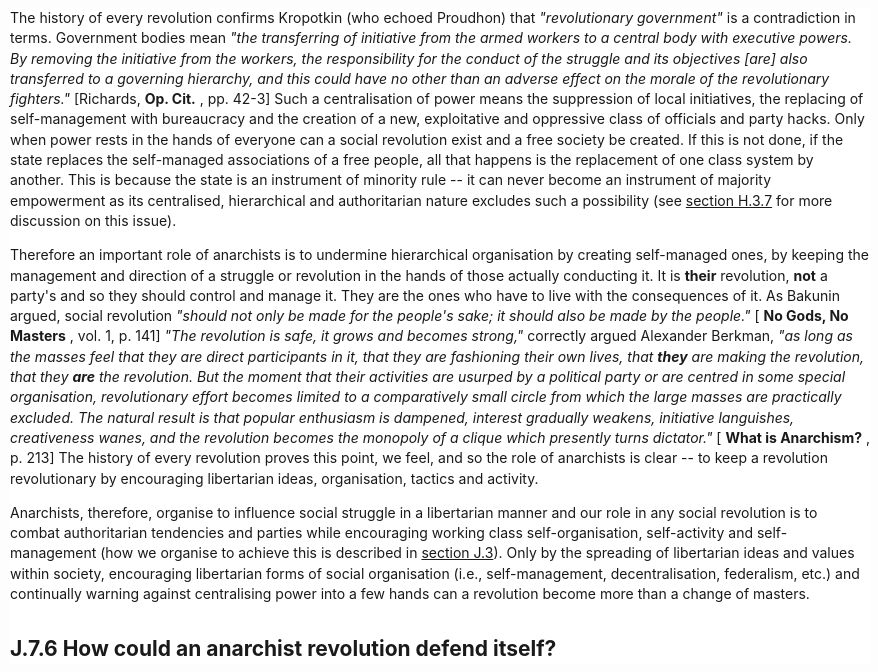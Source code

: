 The history of every revolution confirms Kropotkin (who echoed Proudhon) that
_"revolutionary government"_ is a contradiction in terms. Government bodies
mean _"the transferring of initiative from the armed workers to a central body
with executive powers. By removing the initiative from the workers, the
responsibility for the conduct of the struggle and its objectives [are] also
transferred to a governing hierarchy, and this could have no other than an
adverse effect on the morale of the revolutionary fighters."_ [Richards, **Op.
Cit.** , pp. 42-3] Such a centralisation of power means the suppression of
local initiatives, the replacing of self-management with bureaucracy and the
creation of a new, exploitative and oppressive class of officials and party
hacks. Only when power rests in the hands of everyone can a social revolution
exist and a free society be created. If this is not done, if the state
replaces the self-managed associations of a free people, all that happens is
the replacement of one class system by another. This is because the state is
an instrument of minority rule -- it can never become an instrument of
majority empowerment as its centralised, hierarchical and authoritarian nature
excludes such a possibility (see [section H.3.7](secH3.md#sech37) for more
discussion on this issue).

Therefore an important role of anarchists is to undermine hierarchical
organisation by creating self-managed ones, by keeping the management and
direction of a struggle or revolution in the hands of those actually
conducting it. It is **their** revolution, **not** a party's and so they
should control and manage it. They are the ones who have to live with the
consequences of it. As Bakunin argued, social revolution _"should not only be
made for the people's sake; it should also be made by the people."_ [ **No
Gods, No Masters** , vol. 1, p. 141] _"The revolution is safe, it grows and
becomes strong,"_ correctly argued Alexander Berkman, _"as long as the masses
feel that they are direct participants in it, that they are fashioning their
own lives, that **they** are making the revolution, that they **are** the
revolution. But the moment that their activities are usurped by a political
party or are centred in some special organisation, revolutionary effort
becomes limited to a comparatively small circle from which the large masses
are practically excluded. The natural result is that popular enthusiasm is
dampened, interest gradually weakens, initiative languishes, creativeness
wanes, and the revolution becomes the monopoly of a clique which presently
turns dictator."_ [ **What is Anarchism?** , p. 213] The history of every
revolution proves this point, we feel, and so the role of anarchists is clear
-- to keep a revolution revolutionary by encouraging libertarian ideas,
organisation, tactics and activity.

Anarchists, therefore, organise to influence social struggle in a libertarian
manner and our role in any social revolution is to combat authoritarian
tendencies and parties while encouraging working class self-organisation,
self-activity and self-management (how we organise to achieve this is
described in [section J.3](secJ3.md)). Only by the spreading of libertarian
ideas and values within society, encouraging libertarian forms of social
organisation (i.e., self-management, decentralisation, federalism, etc.) and
continually warning against centralising power into a few hands can a
revolution become more than a change of masters.

## J.7.6 How could an anarchist revolution defend itself?
